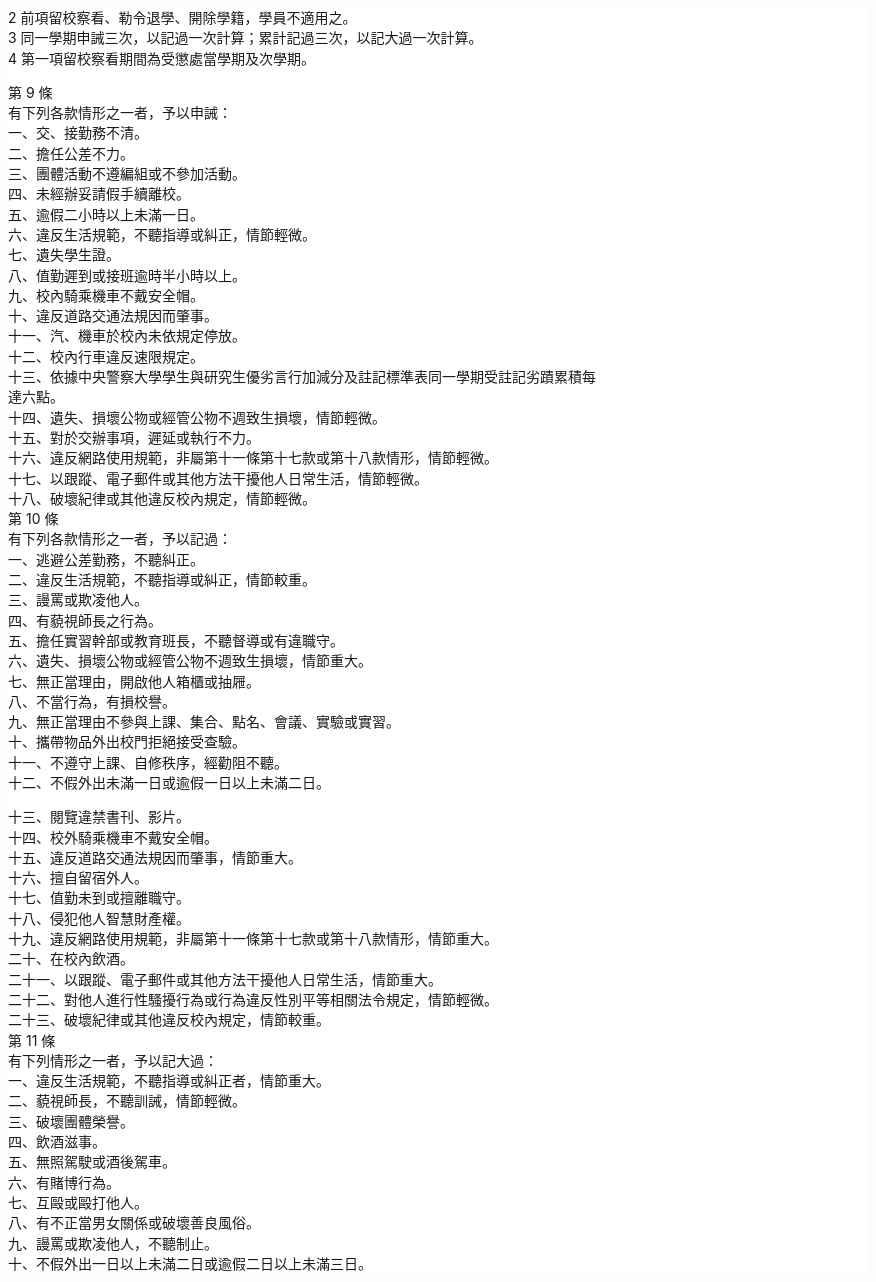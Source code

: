 2 前項留校察看、勒令退學、開除學籍，學員不適用之。  
3 同一學期申誡三次，以記過一次計算；累計記過三次，以記大過一次計算。  
4 第一項留校察看期間為受懲處當學期及次學期。  


第 9 條  
有下列各款情形之一者，予以申誡：  
一、交、接勤務不清。  
二、擔任公差不力。  
三、團體活動不遵編組或不參加活動。  
四、未經辦妥請假手續離校。  
五、逾假二小時以上未滿一日。  
六、違反生活規範，不聽指導或糾正，情節輕微。  
七、遺失學生證。  
八、值勤遲到或接班逾時半小時以上。  
九、校內騎乘機車不戴安全帽。  
十、違反道路交通法規因而肇事。  
十一、汽、機車於校內未依規定停放。  
十二、校內行車違反速限規定。  
十三、依據中央警察大學學生與研究生優劣言行加減分及註記標準表同一學期受註記劣蹟累積每  
達六點。  
十四、遺失、損壞公物或經管公物不週致生損壞，情節輕微。  
十五、對於交辦事項，遲延或執行不力。  
十六、違反網路使用規範，非屬第十一條第十七款或第十八款情形，情節輕微。  
十七、以跟蹤、電子郵件或其他方法干擾他人日常生活，情節輕微。  
十八、破壞紀律或其他違反校內規定，情節輕微。  
第 10 條  
有下列各款情形之一者，予以記過：  
一、逃避公差勤務，不聽糾正。  
二、違反生活規範，不聽指導或糾正，情節較重。  
三、謾罵或欺凌他人。  
四、有藐視師長之行為。  
五、擔任實習幹部或教育班長，不聽督導或有違職守。  
六、遺失、損壞公物或經管公物不週致生損壞，情節重大。  
七、無正當理由，開啟他人箱櫃或抽屜。  
八、不當行為，有損校譽。  
九、無正當理由不參與上課、集合、點名、會議、實驗或實習。  
十、攜帶物品外出校門拒絕接受查驗。  
十一、不遵守上課、自修秩序，經勸阻不聽。  
十二、不假外出未滿一日或逾假一日以上未滿二日。  


十三、閱覽違禁書刊、影片。  
十四、校外騎乘機車不戴安全帽。  
十五、違反道路交通法規因而肇事，情節重大。  
十六、擅自留宿外人。  
十七、值勤未到或擅離職守。  
十八、侵犯他人智慧財產權。  
十九、違反網路使用規範，非屬第十一條第十七款或第十八款情形，情節重大。  
二十、在校內飲酒。  
二十一、以跟蹤、電子郵件或其他方法干擾他人日常生活，情節重大。  
二十二、對他人進行性騷擾行為或行為違反性別平等相關法令規定，情節輕微。  
二十三、破壞紀律或其他違反校內規定，情節較重。  
第 11 條  
有下列情形之一者，予以記大過：  
一、違反生活規範，不聽指導或糾正者，情節重大。  
二、藐視師長，不聽訓誡，情節輕微。  
三、破壞團體榮譽。  
四、飲酒滋事。  
五、無照駕駛或酒後駕車。  
六、有賭博行為。  
七、互毆或毆打他人。  
八、有不正當男女關係或破壞善良風俗。  
九、謾罵或欺凌他人，不聽制止。  
十、不假外出一日以上未滿二日或逾假二日以上未滿三日。  